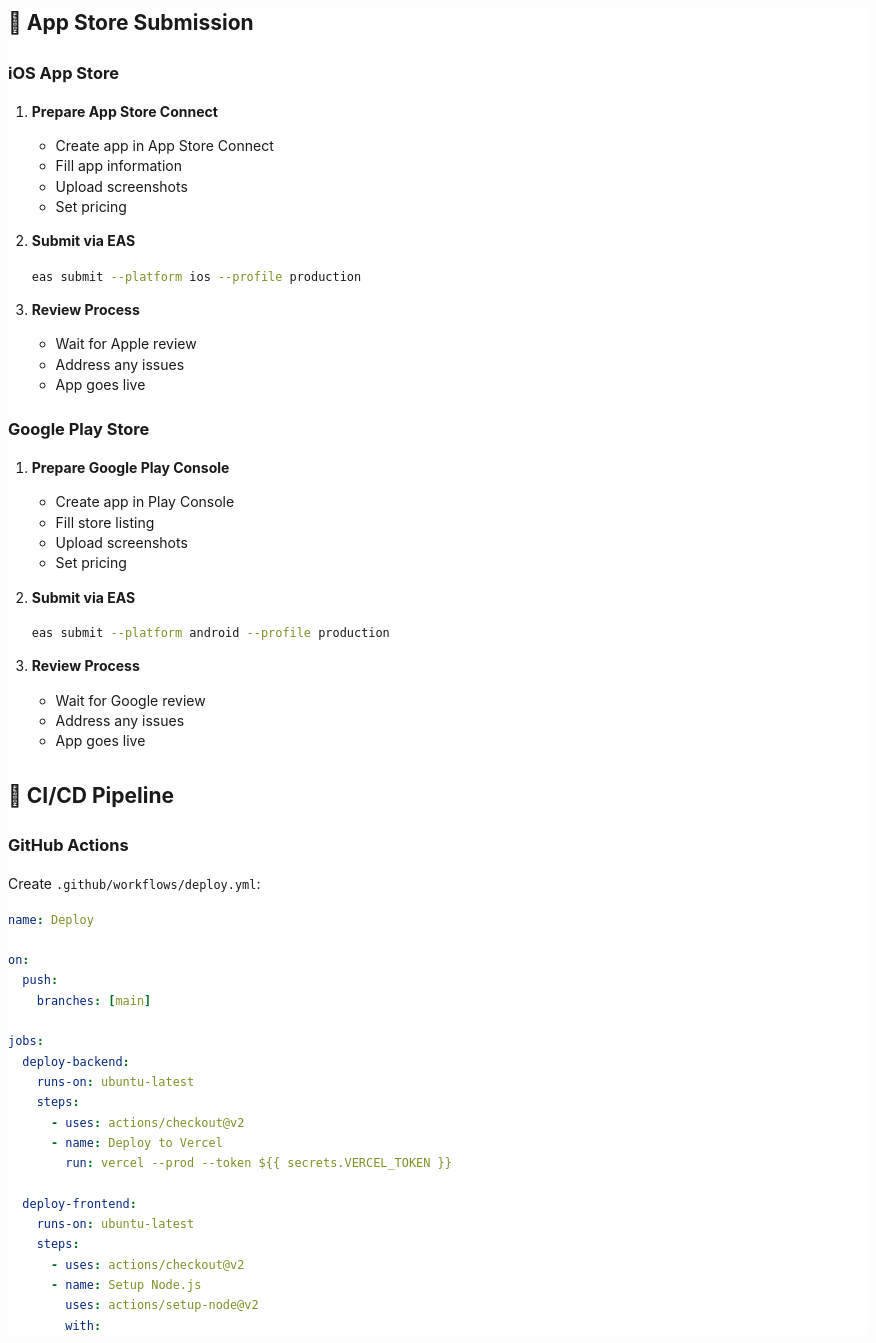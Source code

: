 ## 📱 App Store Submission

### iOS App Store

1. **Prepare App Store Connect**
   - Create app in App Store Connect
   - Fill app information
   - Upload screenshots
   - Set pricing

2. **Submit via EAS**
   ```bash
   eas submit --platform ios --profile production
   ```

3. **Review Process**
   - Wait for Apple review
   - Address any issues
   - App goes live

### Google Play Store

1. **Prepare Google Play Console**
   - Create app in Play Console
   - Fill store listing
   - Upload screenshots
   - Set pricing

2. **Submit via EAS**
   ```bash
   eas submit --platform android --profile production
   ```

3. **Review Process**
   - Wait for Google review
   - Address any issues
   - App goes live

## 🔄 CI/CD Pipeline

### GitHub Actions

Create `.github/workflows/deploy.yml`:

```yaml
name: Deploy

on:
  push:
    branches: [main]

jobs:
  deploy-backend:
    runs-on: ubuntu-latest
    steps:
      - uses: actions/checkout@v2
      - name: Deploy to Vercel
        run: vercel --prod --token ${{ secrets.VERCEL_TOKEN }}

  deploy-frontend:
    runs-on: ubuntu-latest
    steps:
      - uses: actions/checkout@v2
      - name: Setup Node.js
        uses: actions/setup-node@v2
        with:
```